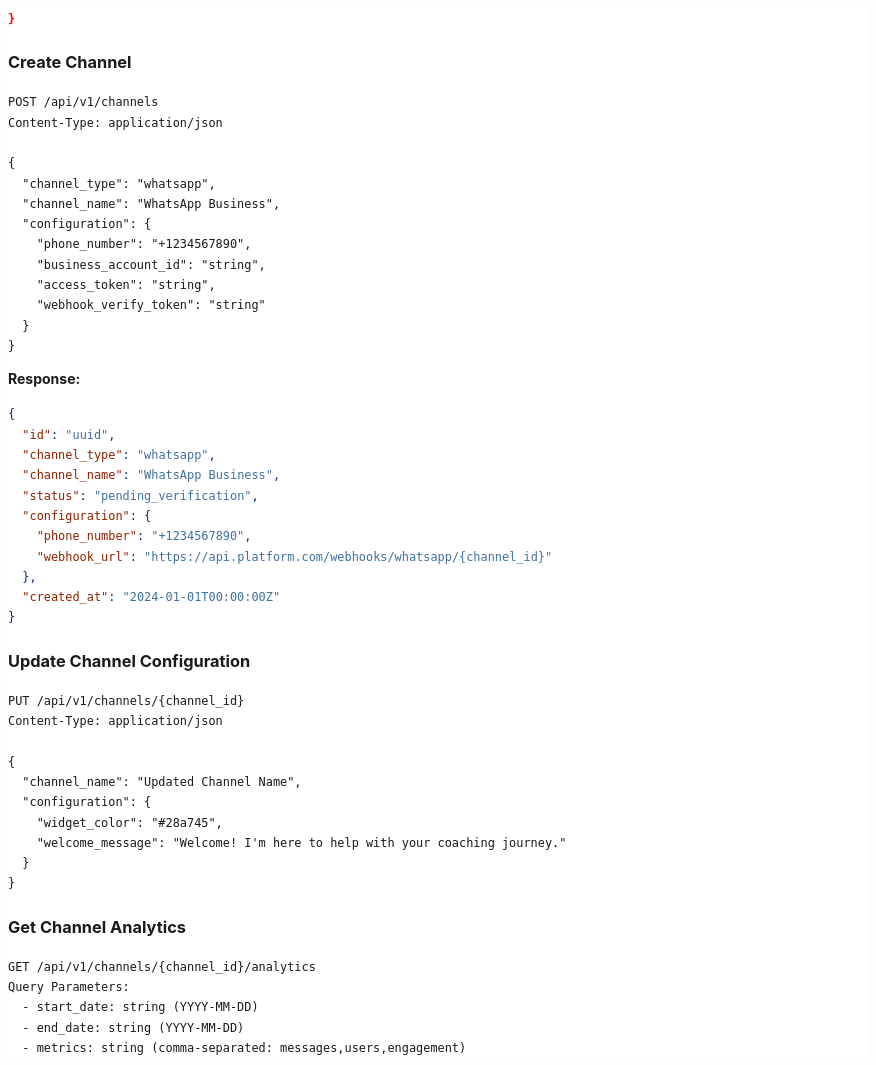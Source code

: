 ```json
}
```

### Create Channel
```http
POST /api/v1/channels
Content-Type: application/json

{
  "channel_type": "whatsapp",
  "channel_name": "WhatsApp Business",
  "configuration": {
    "phone_number": "+1234567890",
    "business_account_id": "string",
    "access_token": "string",
    "webhook_verify_token": "string"
  }
}
```

**Response:**
```json
{
  "id": "uuid",
  "channel_type": "whatsapp",
  "channel_name": "WhatsApp Business",
  "status": "pending_verification",
  "configuration": {
    "phone_number": "+1234567890",
    "webhook_url": "https://api.platform.com/webhooks/whatsapp/{channel_id}"
  },
  "created_at": "2024-01-01T00:00:00Z"
}
```

### Update Channel Configuration
```http
PUT /api/v1/channels/{channel_id}
Content-Type: application/json

{
  "channel_name": "Updated Channel Name",
  "configuration": {
    "widget_color": "#28a745",
    "welcome_message": "Welcome! I'm here to help with your coaching journey."
  }
}
```

### Get Channel Analytics
```http
GET /api/v1/channels/{channel_id}/analytics
Query Parameters:
  - start_date: string (YYYY-MM-DD)
  - end_date: string (YYYY-MM-DD)
  - metrics: string (comma-separated: messages,users,engagement)
```
